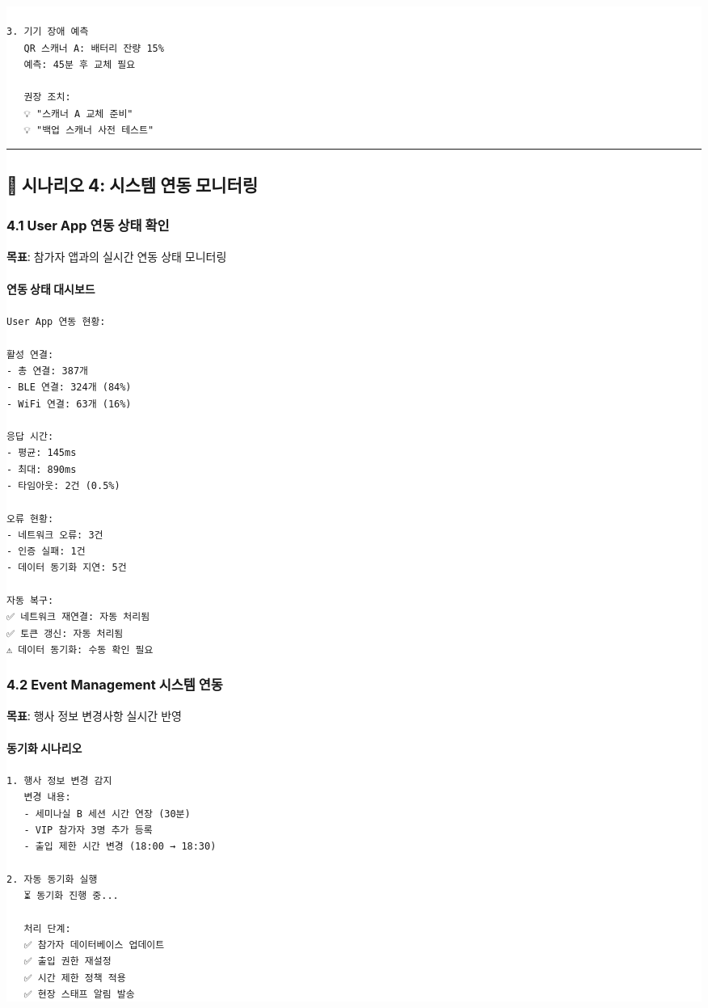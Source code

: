 ```

3. 기기 장애 예측
   QR 스캐너 A: 배터리 잔량 15%
   예측: 45분 후 교체 필요
   
   권장 조치:
   💡 "스캐너 A 교체 준비"
   💡 "백업 스캐너 사전 테스트"
```

---

## 🔄 시나리오 4: 시스템 연동 모니터링

### 4.1 User App 연동 상태 확인

**목표**: 참가자 앱과의 실시간 연동 상태 모니터링

#### 연동 상태 대시보드

```
User App 연동 현황:

활성 연결:
- 총 연결: 387개
- BLE 연결: 324개 (84%)
- WiFi 연결: 63개 (16%)

응답 시간:
- 평균: 145ms
- 최대: 890ms
- 타임아웃: 2건 (0.5%)

오류 현황:
- 네트워크 오류: 3건
- 인증 실패: 1건
- 데이터 동기화 지연: 5건

자동 복구:
✅ 네트워크 재연결: 자동 처리됨
✅ 토큰 갱신: 자동 처리됨
⚠️ 데이터 동기화: 수동 확인 필요
```

### 4.2 Event Management 시스템 연동

**목표**: 행사 정보 변경사항 실시간 반영

#### 동기화 시나리오

```
1. 행사 정보 변경 감지
   변경 내용:
   - 세미나실 B 세션 시간 연장 (30분)
   - VIP 참가자 3명 추가 등록
   - 출입 제한 시간 변경 (18:00 → 18:30)

2. 자동 동기화 실행
   ⏳ 동기화 진행 중...
   
   처리 단계:
   ✅ 참가자 데이터베이스 업데이트
   ✅ 출입 권한 재설정
   ✅ 시간 제한 정책 적용
   ✅ 현장 스태프 알림 발송
```